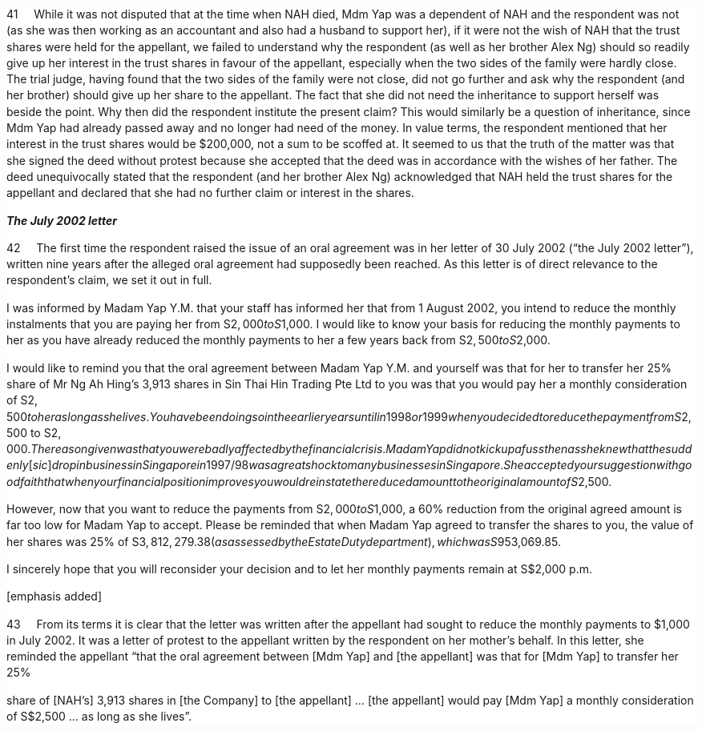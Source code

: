 41     While it was not disputed that at the time when NAH died, Mdm Yap was a dependent of NAH and the respondent was not (as she was then working as an accountant and also had a husband to support her), if it were not the wish of NAH that the trust shares were held for the appellant, we failed to understand why the respondent (as well as her brother Alex Ng) should so readily give up her interest in the trust shares in favour of the appellant, especially when the two sides of the family were hardly close. The trial judge, having found that the two sides of the family were not close, did not go further and ask why the respondent (and her brother) should give up her share to the appellant. The fact that she did not need the inheritance to support herself was beside the point. Why then did the respondent institute the present claim? This would similarly be a question of inheritance, since Mdm Yap had already passed away and no longer had need of the money. In value terms, the respondent mentioned that her interest in the trust shares would be $200,000, not a sum to be scoffed at. It seemed to us that the truth of the matter was that she signed the deed without protest because she accepted that the deed was in accordance with the wishes of her father. The deed unequivocally stated that the respondent (and her brother Alex Ng) acknowledged that NAH held the trust shares for the appellant and declared that she had no further claim or interest in the shares. 

**_The July 2002 letter_** 

42     The first time the respondent raised the issue of an oral agreement was in her letter of 30 July 2002 (“the July 2002 letter”), written nine years after the alleged oral agreement had supposedly been reached. As this letter is of direct relevance to the respondent’s claim, we set it out in full. 

 I was informed by Madam Yap Y.M. that your staff has informed her that from 1 August 2002, you intend to reduce the monthly instalments that you are paying her from S$2,000 to S$1,000. I would like to know your basis for reducing the monthly payments to her as you have already reduced the monthly payments to her a few years back from S$2,500 to S$2,000. 

 I would like to remind you that the oral agreement between Madam Yap Y.M. and yourself was that for her to transfer her 25% share of Mr Ng Ah Hing’s 3,913 shares in Sin Thai Hin Trading Pte Ltd to you was that you would pay her a monthly consideration of S$2,500 to her as long as she lives. You have been doing so in the earlier years until in 1998 or 1999 when you decided to reduce the payment from S$2,500 to S$2,000. The reason given was that you were badly affected by the financial crisis. Madam Yap did not kick up a fuss then as she knew that the suddenly [ sic ] drop in business in Singapore in 1997/98 was a great shock to many businesses in Singapore. She accepted your suggestion with good faith that when your financial position improves you would reinstate the reduced amount to the original amount of S$2,500. 

 However, now that you want to reduce the payments from S$2,000 to S$1,000, a 60% reduction from the original agreed amount is far too low for Madam Yap to accept. Please be reminded that when Madam Yap agreed to transfer the shares to you, the value of her shares was 25% of S$3,812,279.38 (as assessed by the Estate Duty department), which was S$953,069.85. 

 I sincerely hope that you will reconsider your decision and to let her monthly payments remain at S$2,000 p.m. 

 [emphasis added] 

43     From its terms it is clear that the letter was written after the appellant had sought to reduce the monthly payments to $1,000 in July 2002. It was a letter of protest to the appellant written by the respondent on her mother’s behalf. In this letter, she reminded the appellant “that the oral agreement between [Mdm Yap] and [the appellant] was that for [Mdm Yap] to transfer her 25% 


share of [NAH’s] 3,913 shares in [the Company] to [the appellant] ... [the appellant] would pay [Mdm Yap] a monthly consideration of S$2,500 ... as long as she lives”. 
